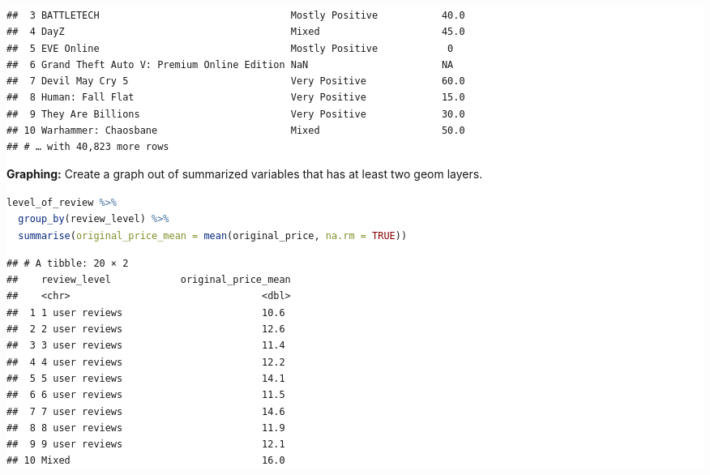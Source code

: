     ##  3 BATTLETECH                                 Mostly Positive           40.0
    ##  4 DayZ                                       Mixed                     45.0
    ##  5 EVE Online                                 Mostly Positive            0  
    ##  6 Grand Theft Auto V: Premium Online Edition NaN                       NA  
    ##  7 Devil May Cry 5                            Very Positive             60.0
    ##  8 Human: Fall Flat                           Very Positive             15.0
    ##  9 They Are Billions                          Very Positive             30.0
    ## 10 Warhammer: Chaosbane                       Mixed                     50.0
    ## # … with 40,823 more rows

**Graphing:** Create a graph out of summarized variables that has at
least two geom layers.

``` r
level_of_review %>%
  group_by(review_level) %>%
  summarise(original_price_mean = mean(original_price, na.rm = TRUE))
```

    ## # A tibble: 20 × 2
    ##    review_level            original_price_mean
    ##    <chr>                                 <dbl>
    ##  1 1 user reviews                        10.6 
    ##  2 2 user reviews                        12.6 
    ##  3 3 user reviews                        11.4 
    ##  4 4 user reviews                        12.2 
    ##  5 5 user reviews                        14.1 
    ##  6 6 user reviews                        11.5 
    ##  7 7 user reviews                        14.6 
    ##  8 8 user reviews                        11.9 
    ##  9 9 user reviews                        12.1 
    ## 10 Mixed                                 16.0 